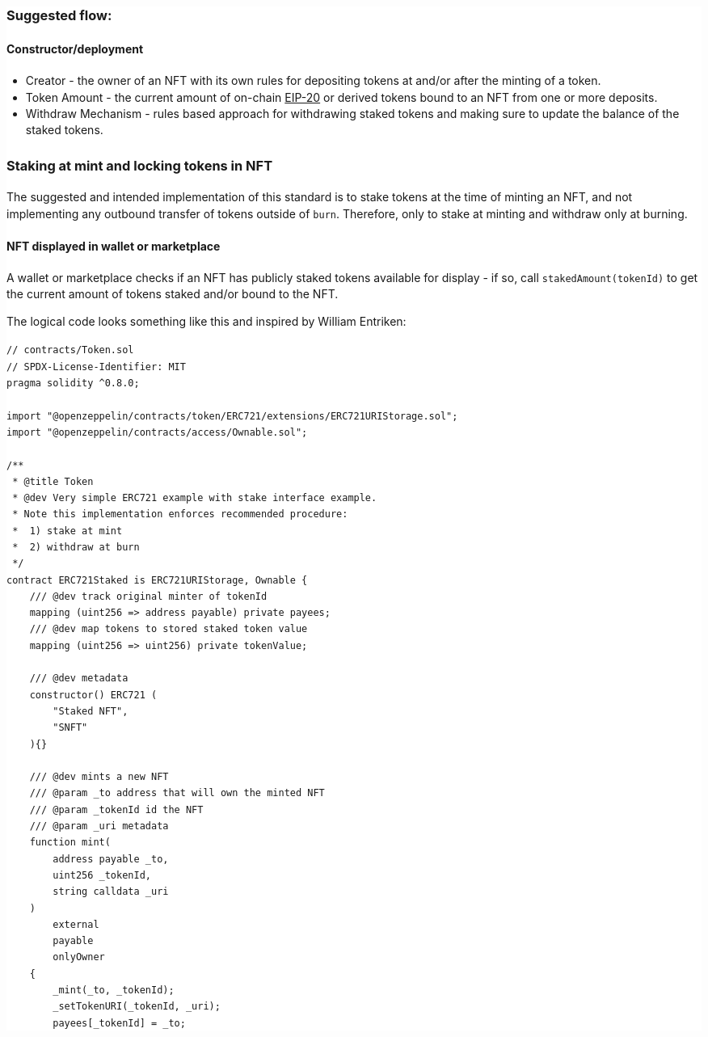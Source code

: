 ### Suggested flow:

#### Constructor/deployment
* Creator - the owner of an NFT with its own rules for depositing tokens at and/or after the minting of a token.
* Token Amount - the current amount of on-chain [EIP-20](./erc-20.md) or derived tokens bound to an NFT from one or more deposits.
* Withdraw Mechanism - rules based approach for withdrawing staked tokens and making sure to update the balance of the staked tokens.

### Staking at mint and locking tokens in NFT
The suggested and intended implementation of this standard is to stake tokens at the time of minting an NFT, and not implementing any outbound transfer of tokens outside of `burn`. Therefore, only to stake at minting and withdraw only at burning.

#### NFT displayed in wallet or marketplace
A wallet or marketplace checks if an NFT has publicly staked tokens available for display - if so, call `stakedAmount(tokenId)` to get the current amount of tokens staked and/or bound to the NFT.

The logical code looks something like this and inspired by William Entriken:

```solidity
// contracts/Token.sol
// SPDX-License-Identifier: MIT
pragma solidity ^0.8.0;

import "@openzeppelin/contracts/token/ERC721/extensions/ERC721URIStorage.sol";
import "@openzeppelin/contracts/access/Ownable.sol";

/**
 * @title Token
 * @dev Very simple ERC721 example with stake interface example.
 * Note this implementation enforces recommended procedure:
 *  1) stake at mint
 *  2) withdraw at burn
 */
contract ERC721Staked is ERC721URIStorage, Ownable {
    /// @dev track original minter of tokenId
    mapping (uint256 => address payable) private payees;
    /// @dev map tokens to stored staked token value
    mapping (uint256 => uint256) private tokenValue;

    /// @dev metadata
    constructor() ERC721 (
        "Staked NFT", 
        "SNFT"
    ){}

    /// @dev mints a new NFT
    /// @param _to address that will own the minted NFT
    /// @param _tokenId id the NFT
    /// @param _uri metadata
    function mint(
        address payable _to,
        uint256 _tokenId,
        string calldata _uri
    )
        external 
        payable
        onlyOwner
    {
        _mint(_to, _tokenId);
        _setTokenURI(_tokenId, _uri);
        payees[_tokenId] = _to;
```